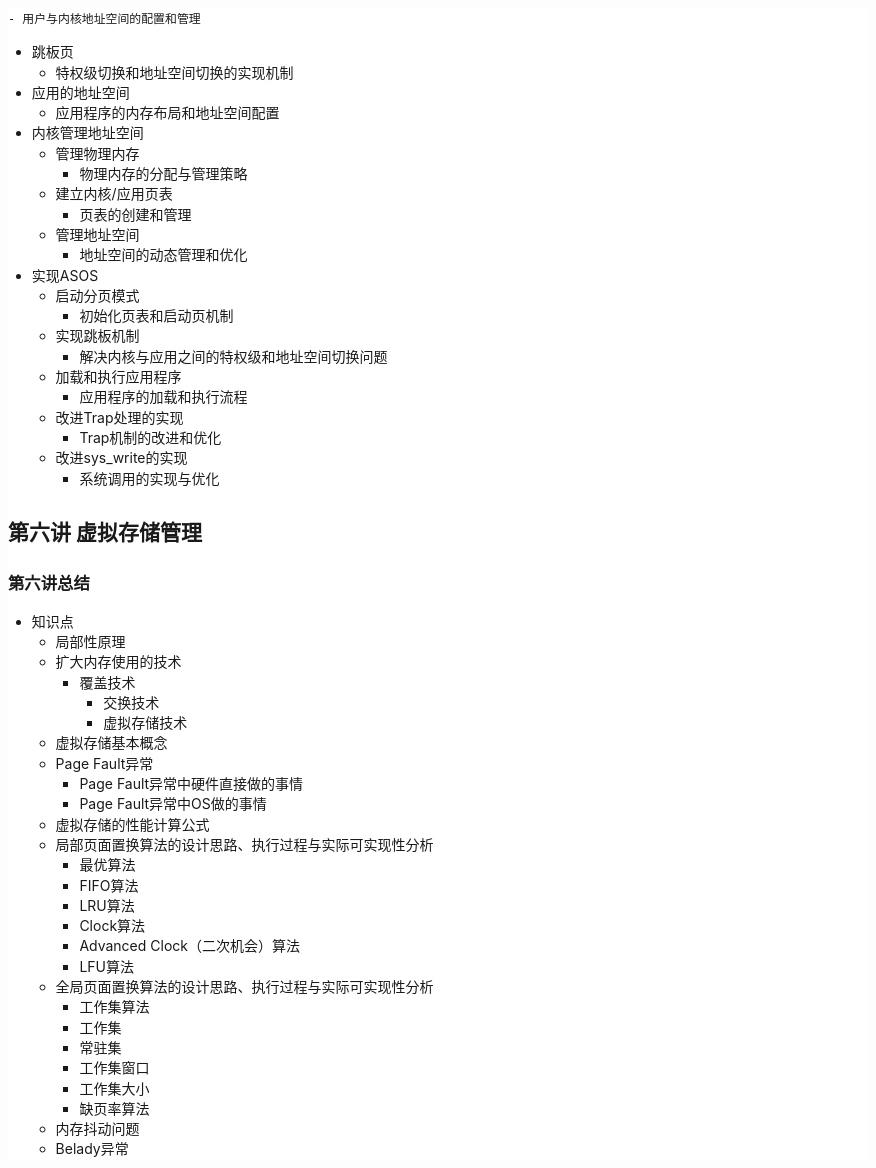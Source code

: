     - 用户与内核地址空间的配置和管理
  - 跳板页
    - 特权级切换和地址空间切换的实现机制
  - 应用的地址空间
    - 应用程序的内存布局和地址空间配置
- 内核管理地址空间
  - 管理物理内存
    - 物理内存的分配与管理策略
  - 建立内核/应用页表
    - 页表的创建和管理
  - 管理地址空间
    - 地址空间的动态管理和优化
- 实现ASOS
  - 启动分页模式
    - 初始化页表和启动页机制
  - 实现跳板机制
    - 解决内核与应用之间的特权级和地址空间切换问题
  - 加载和执行应用程序
    - 应用程序的加载和执行流程
  - 改进Trap处理的实现
    - Trap机制的改进和优化
  - 改进sys_write的实现
    - 系统调用的实现与优化
## 第六讲 虚拟存储管理


### 第六讲总结
- 知识点
  	- 局部性原理
  	- 扩大内存使用的技术  	
      - 覆盖技术
    	- 交换技术
    	- 虚拟存储技术
  	- 虚拟存储基本概念
  	- Page Fault异常
    	- Page Fault异常中硬件直接做的事情
    	- Page Fault异常中OS做的事情
    - 虚拟存储的性能计算公式
  	- 局部页面置换算法的设计思路、执行过程与实际可实现性分析
    	- 最优算法
    	- FIFO算法
    	- LRU算法
    	- Clock算法
    	- Advanced Clock（二次机会）算法
    	- LFU算法
  	- 全局页面置换算法的设计思路、执行过程与实际可实现性分析
    	- 工作集算法
      	- 工作集
      	- 常驻集
      	- 工作集窗口
      	- 工作集大小
    	- 缺页率算法
  	- 内存抖动问题
  	- Belady异常	
